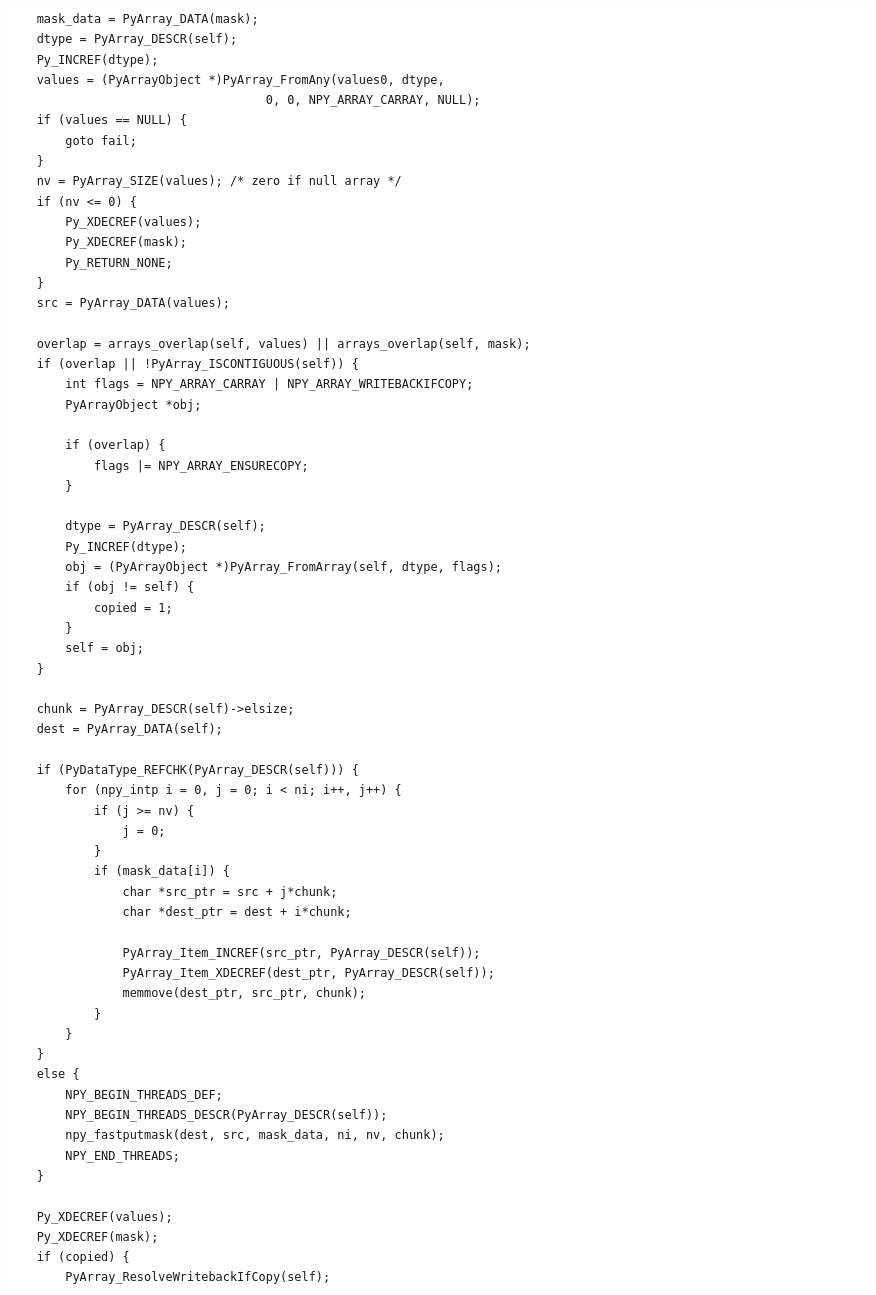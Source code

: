 ```
    mask_data = PyArray_DATA(mask);
    dtype = PyArray_DESCR(self);
    Py_INCREF(dtype);
    values = (PyArrayObject *)PyArray_FromAny(values0, dtype,
                                    0, 0, NPY_ARRAY_CARRAY, NULL);
    if (values == NULL) {
        goto fail;
    }
    nv = PyArray_SIZE(values); /* zero if null array */
    if (nv <= 0) {
        Py_XDECREF(values);
        Py_XDECREF(mask);
        Py_RETURN_NONE;
    }
    src = PyArray_DATA(values);

    overlap = arrays_overlap(self, values) || arrays_overlap(self, mask);
    if (overlap || !PyArray_ISCONTIGUOUS(self)) {
        int flags = NPY_ARRAY_CARRAY | NPY_ARRAY_WRITEBACKIFCOPY;
        PyArrayObject *obj;

        if (overlap) {
            flags |= NPY_ARRAY_ENSURECOPY;
        }

        dtype = PyArray_DESCR(self);
        Py_INCREF(dtype);
        obj = (PyArrayObject *)PyArray_FromArray(self, dtype, flags);
        if (obj != self) {
            copied = 1;
        }
        self = obj;
    }

    chunk = PyArray_DESCR(self)->elsize;
    dest = PyArray_DATA(self);

    if (PyDataType_REFCHK(PyArray_DESCR(self))) {
        for (npy_intp i = 0, j = 0; i < ni; i++, j++) {
            if (j >= nv) {
                j = 0;
            }
            if (mask_data[i]) {
                char *src_ptr = src + j*chunk;
                char *dest_ptr = dest + i*chunk;

                PyArray_Item_INCREF(src_ptr, PyArray_DESCR(self));
                PyArray_Item_XDECREF(dest_ptr, PyArray_DESCR(self));
                memmove(dest_ptr, src_ptr, chunk);
            }
        }
    }
    else {
        NPY_BEGIN_THREADS_DEF;
        NPY_BEGIN_THREADS_DESCR(PyArray_DESCR(self));
        npy_fastputmask(dest, src, mask_data, ni, nv, chunk);
        NPY_END_THREADS;
    }

    Py_XDECREF(values);
    Py_XDECREF(mask);
    if (copied) {
        PyArray_ResolveWritebackIfCopy(self);
```